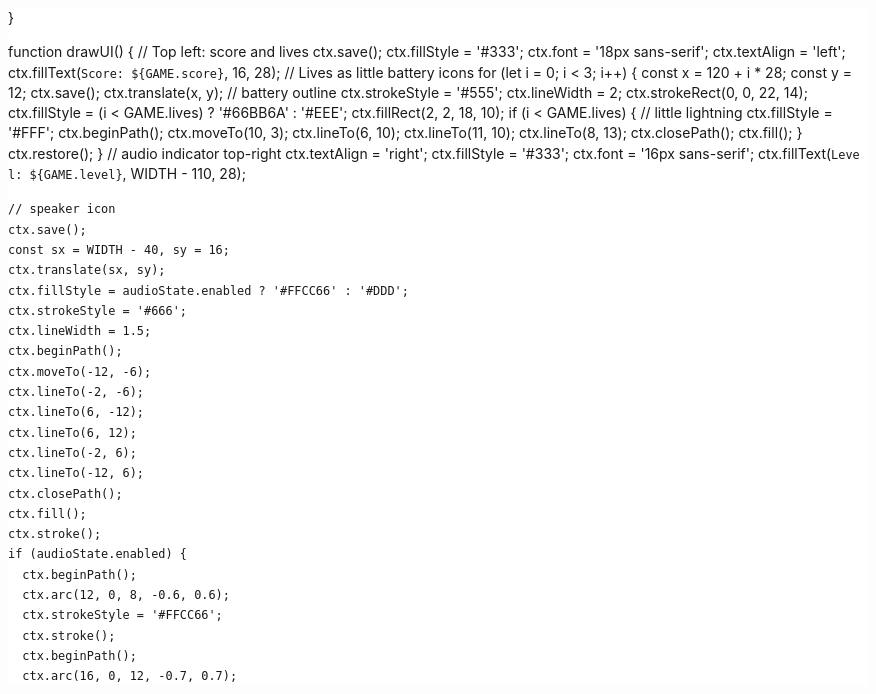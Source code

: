  }

  function drawUI() {
    // Top left: score and lives
    ctx.save();
    ctx.fillStyle = '#333';
    ctx.font = '18px sans-serif';
    ctx.textAlign = 'left';
    ctx.fillText(`Score: ${GAME.score}`, 16, 28);
    // Lives as little battery icons
    for (let i = 0; i < 3; i++) {
      const x = 120 + i * 28;
      const y = 12;
      ctx.save();
      ctx.translate(x, y);
      // battery outline
      ctx.strokeStyle = '#555';
      ctx.lineWidth = 2;
      ctx.strokeRect(0, 0, 22, 14);
      ctx.fillStyle = (i < GAME.lives) ? '#66BB6A' : '#EEE';
      ctx.fillRect(2, 2, 18, 10);
      if (i < GAME.lives) {
        // little lightning
        ctx.fillStyle = '#FFF';
        ctx.beginPath();
        ctx.moveTo(10, 3);
        ctx.lineTo(6, 10);
        ctx.lineTo(11, 10);
        ctx.lineTo(8, 13);
        ctx.closePath();
        ctx.fill();
      }
      ctx.restore();
    }
    // audio indicator top-right
    ctx.textAlign = 'right';
    ctx.fillStyle = '#333';
    ctx.font = '16px sans-serif';
    ctx.fillText(`Level: ${GAME.level}`, WIDTH - 110, 28);

    // speaker icon
    ctx.save();
    const sx = WIDTH - 40, sy = 16;
    ctx.translate(sx, sy);
    ctx.fillStyle = audioState.enabled ? '#FFCC66' : '#DDD';
    ctx.strokeStyle = '#666';
    ctx.lineWidth = 1.5;
    ctx.beginPath();
    ctx.moveTo(-12, -6);
    ctx.lineTo(-2, -6);
    ctx.lineTo(6, -12);
    ctx.lineTo(6, 12);
    ctx.lineTo(-2, 6);
    ctx.lineTo(-12, 6);
    ctx.closePath();
    ctx.fill();
    ctx.stroke();
    if (audioState.enabled) {
      ctx.beginPath();
      ctx.arc(12, 0, 8, -0.6, 0.6);
      ctx.strokeStyle = '#FFCC66';
      ctx.stroke();
      ctx.beginPath();
      ctx.arc(16, 0, 12, -0.7, 0.7);